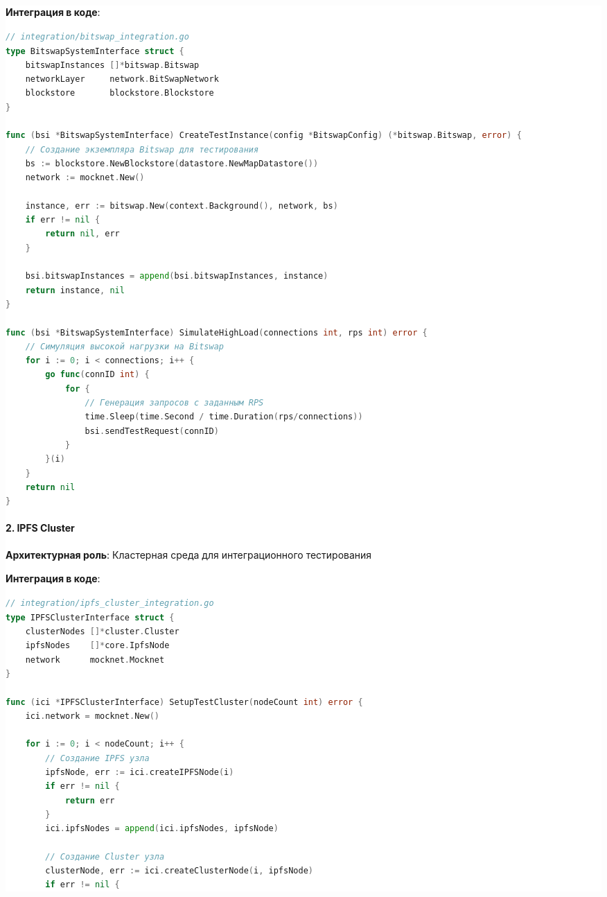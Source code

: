 **Интеграция в коде**:
```go
// integration/bitswap_integration.go
type BitswapSystemInterface struct {
    bitswapInstances []*bitswap.Bitswap
    networkLayer     network.BitSwapNetwork
    blockstore       blockstore.Blockstore
}

func (bsi *BitswapSystemInterface) CreateTestInstance(config *BitswapConfig) (*bitswap.Bitswap, error) {
    // Создание экземпляра Bitswap для тестирования
    bs := blockstore.NewBlockstore(datastore.NewMapDatastore())
    network := mocknet.New()
    
    instance, err := bitswap.New(context.Background(), network, bs)
    if err != nil {
        return nil, err
    }
    
    bsi.bitswapInstances = append(bsi.bitswapInstances, instance)
    return instance, nil
}

func (bsi *BitswapSystemInterface) SimulateHighLoad(connections int, rps int) error {
    // Симуляция высокой нагрузки на Bitswap
    for i := 0; i < connections; i++ {
        go func(connID int) {
            for {
                // Генерация запросов с заданным RPS
                time.Sleep(time.Second / time.Duration(rps/connections))
                bsi.sendTestRequest(connID)
            }
        }(i)
    }
    return nil
}
```

#### 2. IPFS Cluster
**Архитектурная роль**: Кластерная среда для интеграционного тестирования

**Интеграция в коде**:
```go
// integration/ipfs_cluster_integration.go
type IPFSClusterInterface struct {
    clusterNodes []*cluster.Cluster
    ipfsNodes    []*core.IpfsNode
    network      mocknet.Mocknet
}

func (ici *IPFSClusterInterface) SetupTestCluster(nodeCount int) error {
    ici.network = mocknet.New()
    
    for i := 0; i < nodeCount; i++ {
        // Создание IPFS узла
        ipfsNode, err := ici.createIPFSNode(i)
        if err != nil {
            return err
        }
        ici.ipfsNodes = append(ici.ipfsNodes, ipfsNode)
        
        // Создание Cluster узла
        clusterNode, err := ici.createClusterNode(i, ipfsNode)
        if err != nil {
```